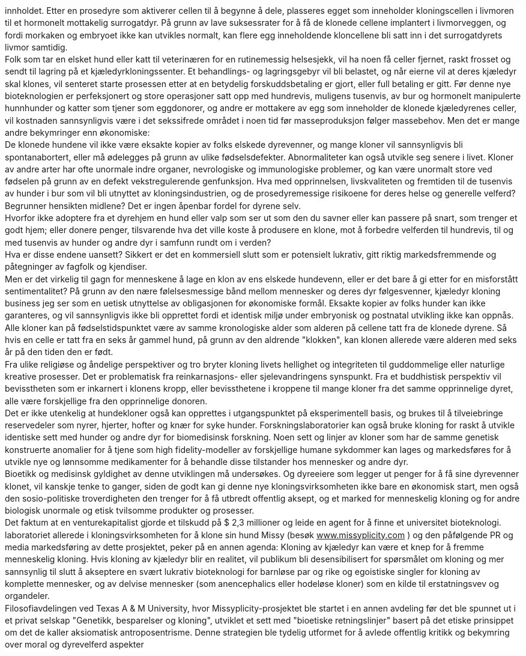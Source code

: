 innholdet. Etter en prosedyre som aktiverer cellen til å begynne å dele, plasseres egget som inneholder kloningscellen i livmoren til et hormonelt mottakelig surrogatdyr. På grunn av lave suksessrater for å få de klonede cellene implantert i livmorveggen, og fordi morkaken og embryoet ikke kan utvikles normalt, kan flere egg inneholdende kloncellene bli satt inn i det surrogatdyrets livmor samtidig.<br/>Folk som tar en elsket hund eller katt til veterinæren for en rutinemessig helsesjekk, vil ha noen få celler fjernet, raskt frosset og sendt til lagring på et kjæledyrkloningssenter. Et behandlings- og lagringsgebyr vil bli belastet, og når eierne vil at deres kjæledyr skal klones, vil senteret starte prosessen etter at en betydelig forskuddsbetaling er gjort, eller full betaling er gitt. Før denne nye bioteknologien er perfeksjonert og store operasjoner satt opp med hundrevis, muligens tusenvis, av bur og hormonelt manipulerte hunnhunder og katter som tjener som eggdonorer, og andre er mottakere av egg som inneholder de klonede kjæledyrenes celler, vil kostnaden sannsynligvis være i det sekssifrede området i noen tid før masseproduksjon følger massebehov. Men det er mange andre bekymringer enn økonomiske:<br/>De klonede hundene vil ikke være eksakte kopier av folks elskede dyrevenner, og mange kloner vil sannsynligvis bli spontanabortert, eller må ødelegges på grunn av ulike fødselsdefekter. Abnormaliteter kan også utvikle seg senere i livet. Kloner av andre arter har ofte unormale indre organer, nevrologiske og immunologiske problemer, og kan være unormalt store ved fødselen på grunn av en defekt vekstregulerende genfunksjon. Hva med opprinnelsen, livskvaliteten og fremtiden til de tusenvis av hunder i bur som vil bli utnyttet av kloningsindustrien, og de prosedyremessige risikoene for deres helse og generelle velferd?<br/>Begrunner hensikten midlene? Det er ingen åpenbar fordel for dyrene selv.<br/>Hvorfor ikke adoptere fra et dyrehjem en hund eller valp som ser ut som den du savner eller kan passere på snart, som trenger et godt hjem; eller donere penger, tilsvarende hva det ville koste å produsere en klone, mot å forbedre velferden til hundrevis, til og med tusenvis av hunder og andre dyr i samfunn rundt om i verden?<br/>Hva er disse endene uansett? Sikkert er det en kommersiell slutt som er potensielt lukrativ, gitt riktig markedsfremmende og påtegninger av fagfolk og kjendiser.<br/>Men er det virkelig til gagn for menneskene å lage en klon av ens elskede hundevenn, eller er det bare å gi etter for en misforstått sentimentalitet? På grunn av den nære følelsesmessige bånd mellom mennesker og deres dyr følgesvenner, kjæledyr kloning business jeg ser som en uetisk utnyttelse av obligasjonen for økonomiske formål. Eksakte kopier av folks hunder kan ikke garanteres, og vil sannsynligvis ikke bli opprettet fordi et identisk miljø under embryonisk og postnatal utvikling ikke kan oppnås. Alle kloner kan på fødselstidspunktet være av samme kronologiske alder som alderen på cellene tatt fra de klonede dyrene. Så hvis en celle er tatt fra en seks år gammel hund, på grunn av den aldrende "klokken", kan klonen allerede være alderen med seks år på den tiden den er født.<br/>Fra ulike religiøse og åndelige perspektiver og tro bryter kloning livets hellighet og integriteten til guddommelige eller naturlige kreative prosesser. Det er problematisk fra reinkarnasjons- eller sjelevandringens synspunkt. Fra et buddhistisk perspektiv vil bevisstheten som er inkarnert i klonens kropp, eller bevissthetene i kroppene til mange kloner fra det samme opprinnelige dyret, alle være forskjellige fra den opprinnelige donoren.<br/>Det er ikke utenkelig at hundekloner også kan opprettes i utgangspunktet på eksperimentell basis, og brukes til å tilveiebringe reservedeler som nyrer, hjerter, hofter og knær for syke hunder. Forskningslaboratorier kan også bruke kloning for raskt å utvikle identiske sett med hunder og andre dyr for biomedisinsk forskning. Noen sett og linjer av kloner som har de samme genetisk konstruerte anomalier for å tjene som high fidelity-modeller av forskjellige humane sykdommer kan lages og markedsføres for å utvikle nye og lønnsomme medikamenter for å behandle disse tilstander hos mennesker og andre dyr.<br/>Bioetikk og medisinsk gyldighet av denne utviklingen må undersøkes. Og dyreeiere som legger ut penger for å få sine dyrevenner klonet, vil kanskje tenke to ganger, siden de godt kan gi denne nye kloningsvirksomheten ikke bare en økonomisk start, men også den sosio-politiske troverdigheten den trenger for å få utbredt offentlig aksept, og et marked for menneskelig kloning og for andre biologisk unormale og etisk tvilsomme produkter og prosesser.<br/>Det faktum at en venturekapitalist gjorde et tilskudd på $ 2,3 millioner og leide en agent for å finne et universitet bioteknologi. laboratoriet allerede i kloningsvirksomheten for å klone sin hund Missy (besøk www.missyplicity.com ) og den påfølgende PR og media markedsføring av dette prosjektet, peker på en annen agenda: Kloning av kjæledyr kan være et knep for å fremme menneskelig kloning. Hvis kloning av kjæledyr blir en realitet, vil publikum bli desensibilisert for spørsmålet om kloning og mer sannsynlig til slutt å akseptere en svært lukrativ bioteknologi for barnløse par og rike og egoistiske singler for kloning av komplette mennesker, og av delvise mennesker (som anencephalics eller hodeløse kloner) som en kilde til erstatningsvev og organdeler.<br/>Filosofiavdelingen ved Texas A & M University, hvor Missyplicity-prosjektet ble startet i en annen avdeling før det ble spunnet ut i et privat selskap "Genetikk, besparelser og kloning", utviklet et sett med "bioetiske retningslinjer" basert på det etiske prinsippet om det de kaller aksiomatisk antroposentrisme. Denne strategien ble tydelig utformet for å avlede offentlig kritikk og bekymring over moral og dyrevelferd aspekter